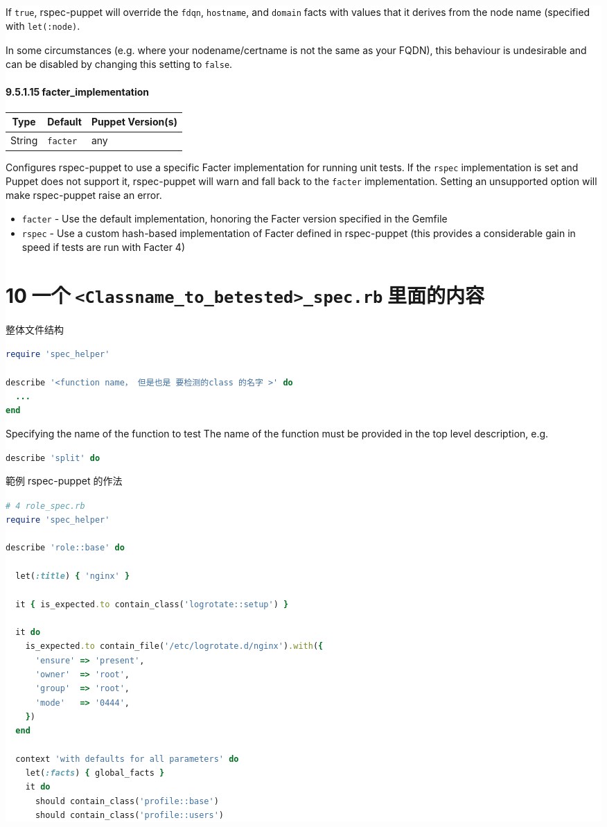 If `true`, rspec-puppet will override the `fdqn`, `hostname`, and `domain` facts with values that it derives from the node name (specified with `let(:node)`.

In some circumstances (e.g. where your nodename/certname is not the same as your FQDN), this behaviour is undesirable and can be disabled by changing this setting to `false`.

#### 9.5.1.15 facter_implementation

[](https://github.com/puppetlabs/rspec-puppet/?tab=readme-ov-file#facter_implementation)

|Type|Default|Puppet Version(s)|
|---|---|---|
|String|`facter`|any|

Configures rspec-puppet to use a specific Facter implementation for running unit tests. If the `rspec` implementation is set and Puppet does not support it, rspec-puppet will warn and fall back to the `facter` implementation. Setting an unsupported option will make rspec-puppet raise an error.

- `facter` - Use the default implementation, honoring the Facter version specified in the Gemfile
- `rspec` - Use a custom hash-based implementation of Facter defined in rspec-puppet (this provides a considerable gain in speed if tests are run with Facter 4)


# 10 一个 `<Classname_to_betested>_spec.rb` 里面的内容 

整体文件结构

```ruby
require 'spec_helper'

describe '<function name， 但是也是 要检测的class 的名字 >' do
  ...
end
```

Specifying the name of the function to test
The name of the function must be provided in the top level description, e.g.

```ruby
describe 'split' do
```


範例 rspec-puppet 的作法
```ruby
# 4 role_spec.rb
require 'spec_helper'

describe 'role::base' do

  let(:title) { 'nginx' }

  it { is_expected.to contain_class('logrotate::setup') }

  it do
    is_expected.to contain_file('/etc/logrotate.d/nginx').with({
      'ensure' => 'present',
      'owner'  => 'root',
      'group'  => 'root',
      'mode'   => '0444',
    })
  end

  context 'with defaults for all parameters' do
    let(:facts) { global_facts }
    it do
      should contain_class('profile::base')
      should contain_class('profile::users')
```